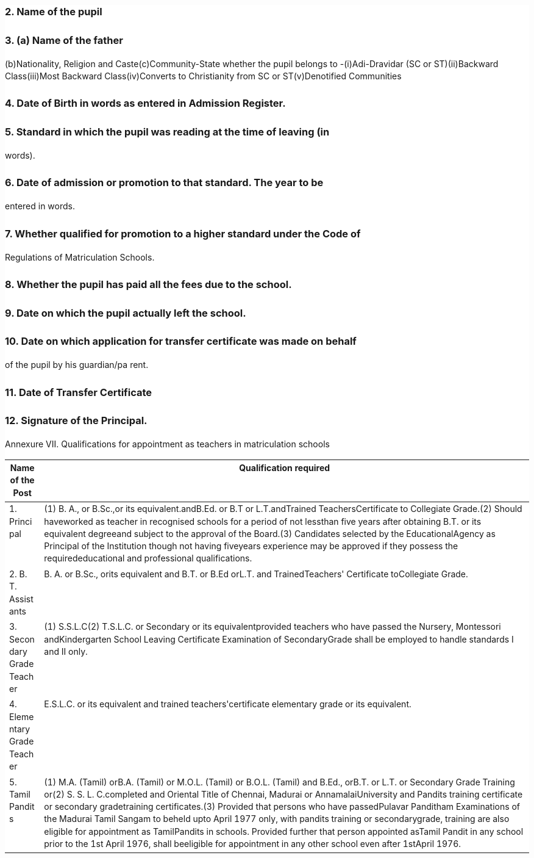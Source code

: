 ### 2\. Name of the pupil

### 3\. (a) Name of the father

(b)Nationality, Religion and Caste(c)Community-State whether the pupil belongs
to -(i)Adi-Dravidar (SC or ST)(ii)Backward Class(iii)Most Backward
Class(iv)Converts to Christianity from SC or ST(v)Denotified Communities

### 4\. Date of Birth in words as entered in Admission Register.

### 5\. Standard in which the pupil was reading at the time of leaving (in
words).

### 6\. Date of admission or promotion to that standard. The year to be
entered in words.

### 7\. Whether qualified for promotion to a higher standard under the Code of
Regulations of Matriculation Schools.

### 8\. Whether the pupil has paid all the fees due to the school.

### 9\. Date on which the pupil actually left the school.

### 10\. Date on which application for transfer certificate was made on behalf
of the pupil by his guardian/pa rent.

### 11\. Date of Transfer Certificate

### 12\. Signature of the Principal.

Annexure VII. Qualifications for appointment as teachers in matriculation
schools

Name of the Post | Qualification required  
---|---  
1\. Principal |  (1) B. A., or B.Sc.,or its equivalent.andB.Ed. or B.T or L.T.andTrained TeachersCertificate to Collegiate Grade.(2) Should haveworked as teacher in recognised schools for a period of not lessthan five years after obtaining B.T. or its equivalent degreeand subject to the approval of the Board.(3) Candidates selected by the EducationalAgency as Principal of the Institution though not having fiveyears experience may be approved if they possess the requirededucational and professional qualifications.  
2\. B. T. Assistants |  B. A. or B.Sc., orits equivalent and B.T. or B.Ed orL.T. and TrainedTeachers' Certificate toCollegiate Grade.  
3\. Secondary Grade Teacher |  (1) S.S.L.C(2) T.S.L.C. or Secondary or its equivalentprovided teachers who have passed the Nursery, Montessori andKindergarten School Leaving Certificate Examination of SecondaryGrade shall be employed to handle standards I and II only.  
4\. Elementary Grade Teacher |  E.S.L.C. or its equivalent and trained teachers'certificate elementary grade or its equivalent.  
5\. Tamil Pandits |  (1) M.A. (Tamil) orB.A. (Tamil) or M.O.L. (Tamil) or B.O.L. (Tamil) and B.Ed., orB.T. or L.T. or Secondary Grade Training or(2) S. S. L. C.completed and Oriental Title of Chennai, Madurai or AnnamalaiUniversity and Pandits training certificate or secondary gradetraining certificates.(3) Provided that persons who have passedPulavar Panditham Examinations of the Madurai Tamil Sangam to beheld upto April 1977 only, with pandits training or secondarygrade, training are also eligible for appointment as TamilPandits in schools. Provided further that person appointed asTamil Pandit in any school prior to the 1st April 1976, shall beeligible for appointment in any other school even after 1stApril 1976.  